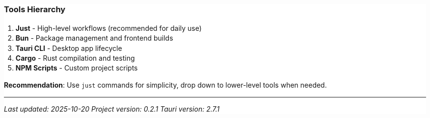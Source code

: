 ### Tools Hierarchy

1. **Just** - High-level workflows (recommended for daily use)
2. **Bun** - Package management and frontend builds
3. **Tauri CLI** - Desktop app lifecycle
4. **Cargo** - Rust compilation and testing
5. **NPM Scripts** - Custom project scripts

**Recommendation**: Use `just` commands for simplicity, drop down to lower-level tools when needed.

---

*Last updated: 2025-10-20*
*Project version: 0.2.1*
*Tauri version: 2.7.1*

